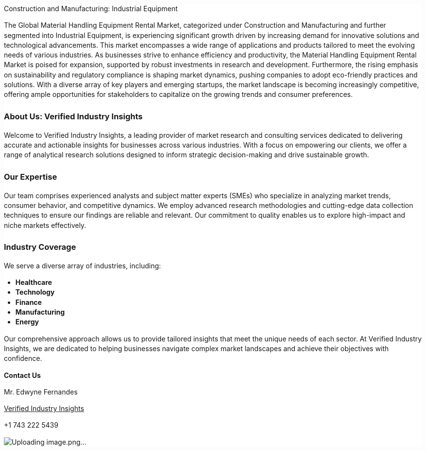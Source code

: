 Construction and Manufacturing: Industrial Equipment </h3><p>The Global Material Handling Equipment Rental Market, categorized under Construction and Manufacturing and further segmented into Industrial Equipment, is experiencing significant growth driven by increasing demand for innovative solutions and technological advancements. This market encompasses a wide range of applications and products tailored to meet the evolving needs of various industries. As businesses strive to enhance efficiency and productivity, the Material Handling Equipment Rental Market is poised for expansion, supported by robust investments in research and development. Furthermore, the rising emphasis on sustainability and regulatory compliance is shaping market dynamics, pushing companies to adopt eco-friendly practices and solutions. With a diverse array of key players and emerging startups, the market landscape is becoming increasingly competitive, offering ample opportunities for stakeholders to capitalize on the growing trends and consumer preferences.</p><h3>About Us: Verified Industry Insights</h3><p>Welcome to Verified Industry Insights, a leading provider of market research and consulting services dedicated to delivering accurate and actionable insights for businesses across various industries. With a focus on empowering our clients, we offer a range of analytical research solutions designed to inform strategic decision-making and drive sustainable growth.</p><h3>Our Expertise</h3><p>Our team comprises experienced analysts and subject matter experts (SMEs) who specialize in analyzing market trends, consumer behavior, and competitive dynamics. We employ advanced research methodologies and cutting-edge data collection techniques to ensure our findings are reliable and relevant. Our commitment to quality enables us to explore high-impact and niche markets effectively.</p><h3>Industry Coverage</h3><p>We serve a diverse array of industries, including:</p><ul><li><strong>Healthcare</strong></li><li><strong>Technology</strong></li><li><strong>Finance</strong></li><li><strong>Manufacturing</strong></li><li><strong>Energy</strong></li></ul><p>Our comprehensive approach allows us to provide tailored insights that meet the unique needs of each sector. At Verified Industry Insights, we are dedicated to helping businesses navigate complex market landscapes and achieve their objectives with confidence.</p><p><strong>Contact Us</strong></p><p>Mr. Edwyne Fernandes</p><p><a href="https://www.verifiedindustryinsights.com/">Verified Industry Insights</a></p><p>+1 743 222 5439</p>
![Uploading image.png…]()
